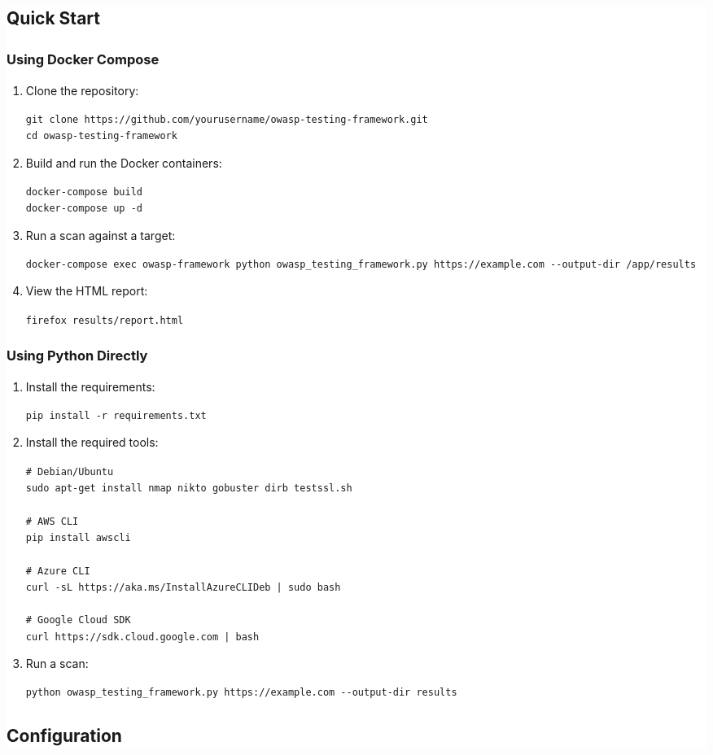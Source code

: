 ## Quick Start

### Using Docker Compose

1. Clone the repository:
   ```
   git clone https://github.com/yourusername/owasp-testing-framework.git
   cd owasp-testing-framework
   ```

2. Build and run the Docker containers:
   ```
   docker-compose build
   docker-compose up -d
   ```

3. Run a scan against a target:
   ```
   docker-compose exec owasp-framework python owasp_testing_framework.py https://example.com --output-dir /app/results
   ```

4. View the HTML report:
   ```
   firefox results/report.html
   ```

### Using Python Directly

1. Install the requirements:
   ```
   pip install -r requirements.txt
   ```

2. Install the required tools:
   ```
   # Debian/Ubuntu
   sudo apt-get install nmap nikto gobuster dirb testssl.sh
   
   # AWS CLI
   pip install awscli
   
   # Azure CLI
   curl -sL https://aka.ms/InstallAzureCLIDeb | sudo bash
   
   # Google Cloud SDK
   curl https://sdk.cloud.google.com | bash
   ```

3. Run a scan:
   ```
   python owasp_testing_framework.py https://example.com --output-dir results
   ```

## Configuration
